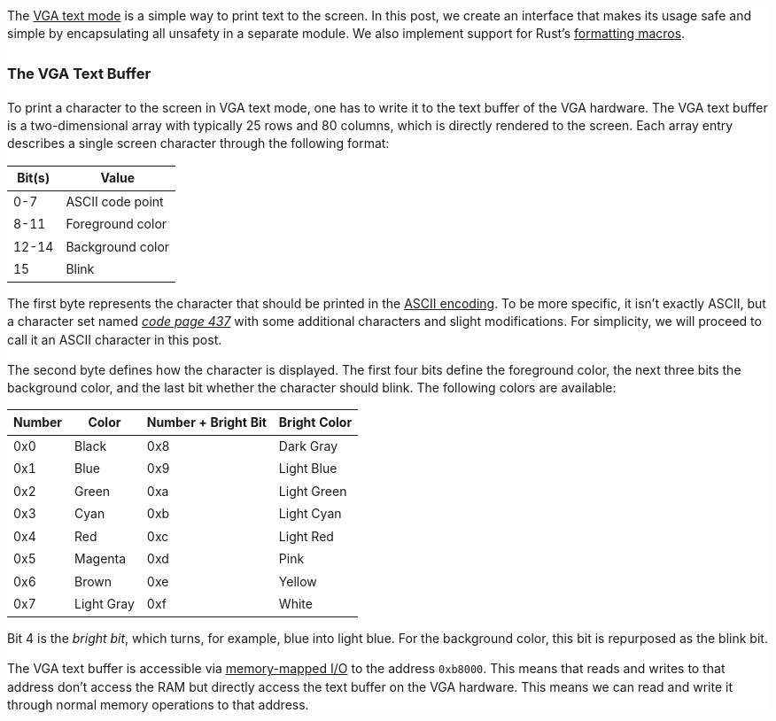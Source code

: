 The [VGA text mode](https://en.wikipedia.org/wiki/VGA-compatible_text_mode) is a simple way to print text to the screen. In this post, we create an interface that makes its usage safe and simple by encapsulating all unsafety in a separate module. We also implement support for Rust’s [formatting macros](https://doc.rust-lang.org/std/fmt/#related-macros).

### The VGA Text Buffer

To print a character to the screen in VGA text mode, one has to write it to the text buffer of the VGA hardware. The VGA text buffer is a two-dimensional array with typically 25 rows and 80 columns, which is directly rendered to the screen. Each array entry describes a single screen character through the following format:

|Bit(s)|Value|
|---|---|
|0-7|ASCII code point|
|8-11|Foreground color|
|12-14|Background color|
|15|Blink|

The first byte represents the character that should be printed in the [ASCII encoding](https://en.wikipedia.org/wiki/ASCII). To be more specific, it isn’t exactly ASCII, but a character set named [_code page 437_](https://en.wikipedia.org/wiki/Code_page_437) with some additional characters and slight modifications. For simplicity, we will proceed to call it an ASCII character in this post.

The second byte defines how the character is displayed. The first four bits define the foreground color, the next three bits the background color, and the last bit whether the character should blink. The following colors are available:

|Number|Color|Number + Bright Bit|Bright Color|
|---|---|---|---|
|0x0|Black|0x8|Dark Gray|
|0x1|Blue|0x9|Light Blue|
|0x2|Green|0xa|Light Green|
|0x3|Cyan|0xb|Light Cyan|
|0x4|Red|0xc|Light Red|
|0x5|Magenta|0xd|Pink|
|0x6|Brown|0xe|Yellow|
|0x7|Light Gray|0xf|White|

Bit 4 is the _bright bit_, which turns, for example, blue into light blue. For the background color, this bit is repurposed as the blink bit.

The VGA text buffer is accessible via [memory-mapped I/O](https://en.wikipedia.org/wiki/Memory-mapped_I/O) to the address `0xb8000`. This means that reads and writes to that address don’t access the RAM but directly access the text buffer on the VGA hardware. This means we can read and write it through normal memory operations to that address.
